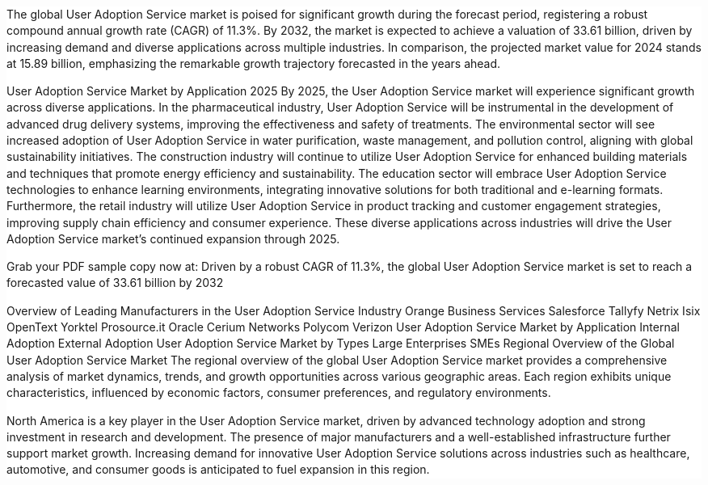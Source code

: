 The global User Adoption Service market is poised for significant growth during the forecast period, registering a robust compound annual growth rate (CAGR) of 11.3%. By 2032, the market is expected to achieve a valuation of 33.61 billion, driven by increasing demand and diverse applications across multiple industries. In comparison, the projected market value for 2024 stands at 15.89 billion, emphasizing the remarkable growth trajectory forecasted in the years ahead. 

User Adoption Service Market by Application 2025
By 2025, the User Adoption Service market will experience significant growth across diverse applications. In the pharmaceutical industry, User Adoption Service will be instrumental in the development of advanced drug delivery systems, improving the effectiveness and safety of treatments. The environmental sector will see increased adoption of User Adoption Service in water purification, waste management, and pollution control, aligning with global sustainability initiatives. The construction industry will continue to utilize User Adoption Service for enhanced building materials and techniques that promote energy efficiency and sustainability. The education sector will embrace User Adoption Service technologies to enhance learning environments, integrating innovative solutions for both traditional and e-learning formats. Furthermore, the retail industry will utilize User Adoption Service in product tracking and customer engagement strategies, improving supply chain efficiency and consumer experience. These diverse applications across industries will drive the User Adoption Service market’s continued expansion through 2025.

Grab your PDF sample copy now at: Driven by a robust CAGR of 11.3%, the global User Adoption Service market is set to reach a forecasted value of 33.61 billion by 2032

Overview of Leading Manufacturers in the User Adoption Service Industry
Orange Business Services
Salesforce
Tallyfy
Netrix
Isix
OpenText
Yorktel
Prosource.it
Oracle
Cerium Networks
Polycom
Verizon
User Adoption Service Market by Application
Internal Adoption
External Adoption
User Adoption Service Market by Types
Large Enterprises
SMEs
Regional Overview of the Global User Adoption Service Market
The regional overview of the global User Adoption Service market provides a comprehensive analysis of market dynamics, trends, and growth opportunities across various geographic areas. Each region exhibits unique characteristics, influenced by economic factors, consumer preferences, and regulatory environments.

North America is a key player in the User Adoption Service market, driven by advanced technology adoption and strong investment in research and development. The presence of major manufacturers and a well-established infrastructure further support market growth. Increasing demand for innovative User Adoption Service solutions across industries such as healthcare, automotive, and consumer goods is anticipated to fuel expansion in this region.
